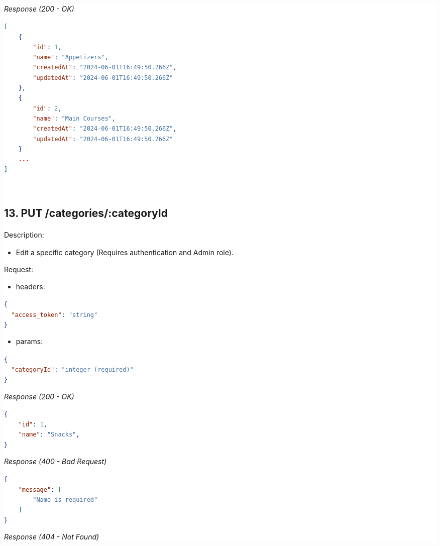 _Response (200 - OK)_

```json
[
    {
        "id": 1,
        "name": "Appetizers",
        "createdAt": "2024-06-01T16:49:50.266Z",
        "updatedAt": "2024-06-01T16:49:50.266Z"
    },
    {
        "id": 2,
        "name": "Main Courses",
        "createdAt": "2024-06-01T16:49:50.266Z",
        "updatedAt": "2024-06-01T16:49:50.266Z"
    }
    ...
]
```

&nbsp;

## 13. PUT /categories/:categoryId

Description:
- Edit a specific category (Requires authentication and Admin role).

Request:

- headers:

```json
{
  "access_token": "string"
}
```

- params:

```json
{
  "categoryId": "integer (required)"
}
```

_Response (200 - OK)_

```json
{
    "id": 1,
    "name": "Snacks",
}
```

_Response (400 - Bad Request)_

```json
{
    "message": [
        "Name is required"
    ]
}
```
_Response (404 - Not Found)_
